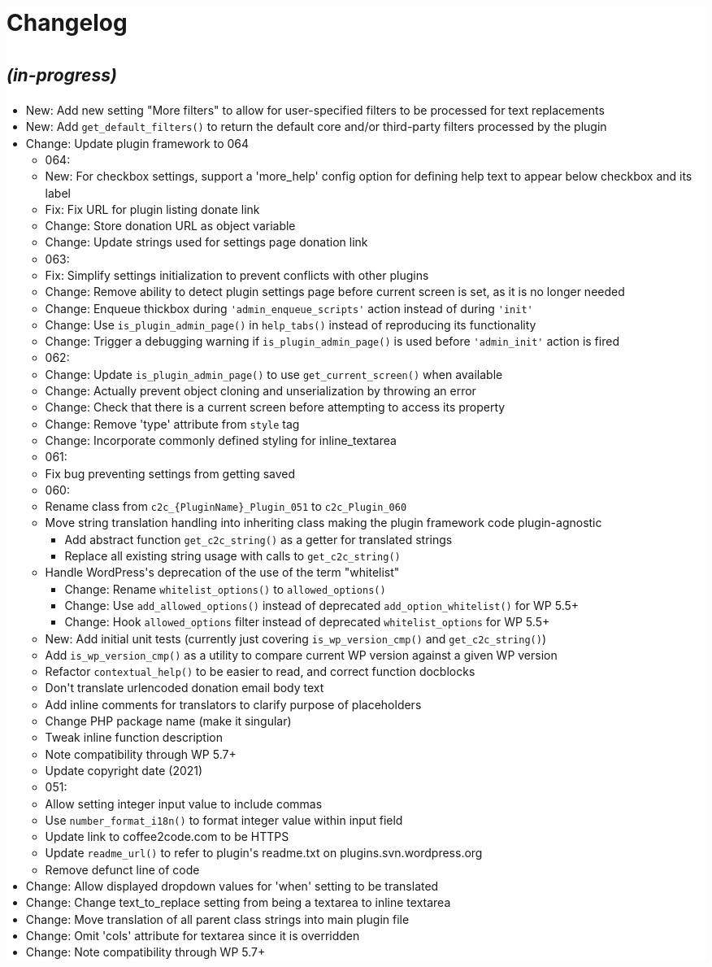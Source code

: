 # Changelog

## _(in-progress)_
* New: Add new setting "More filters" to allow for user-specified filters to be processed for text replacements
* New: Add `get_default_filters()` to return the default core and/or third-party filters processed by the plugin
* Change: Update plugin framework to 064
    * 064:
    * New: For checkbox settings, support a 'more_help' config option for defining help text to appear below checkbox and its label
    * Fix: Fix URL for plugin listing donate link
    * Change: Store donation URL as object variable
    * Change: Update strings used for settings page donation link
    * 063:
    * Fix: Simplify settings initialization to prevent conflicts with other plugins
    * Change: Remove ability to detect plugin settings page before current screen is set, as it is no longer needed
    * Change: Enqueue thickbox during `'admin_enqueue_scripts'` action instead of during `'init'`
    * Change: Use `is_plugin_admin_page()` in `help_tabs()` instead of reproducing its functionality
    * Change: Trigger a debugging warning if `is_plugin_admin_page()` is used before `'admin_init'` action is fired
    * 062:
    * Change: Update `is_plugin_admin_page()` to use `get_current_screen()` when available
    * Change: Actually prevent object cloning and unserialization by throwing an error
    * Change: Check that there is a current screen before attempting to access its property
    * Change: Remove 'type' attribute from `style` tag
    * Change: Incorporate commonly defined styling for inline_textarea
    * 061:
    * Fix bug preventing settings from getting saved
    * 060:
    * Rename class from `c2c_{PluginName}_Plugin_051` to `c2c_Plugin_060`
    * Move string translation handling into inheriting class making the plugin framework code plugin-agnostic
        * Add abstract function `get_c2c_string()` as a getter for translated strings
        * Replace all existing string usage with calls to `get_c2c_string()`
    * Handle WordPress's deprecation of the use of the term "whitelist"
        * Change: Rename `whitelist_options()` to `allowed_options()`
        * Change: Use `add_allowed_options()` instead of deprecated `add_option_whitelist()` for WP 5.5+
        * Change: Hook `allowed_options` filter instead of deprecated `whitelist_options` for WP 5.5+
    * New: Add initial unit tests (currently just covering `is_wp_version_cmp()` and `get_c2c_string()`)
    * Add `is_wp_version_cmp()` as a utility to compare current WP version against a given WP version
    * Refactor `contextual_help()` to be easier to read, and correct function docblocks
    * Don't translate urlencoded donation email body text
    * Add inline comments for translators to clarify purpose of placeholders
    * Change PHP package name (make it singular)
    * Tweak inline function description
    * Note compatibility through WP 5.7+
    * Update copyright date (2021)
    * 051:
    * Allow setting integer input value to include commas
    * Use `number_format_i18n()` to format integer value within input field
    * Update link to coffee2code.com to be HTTPS
    * Update `readme_url()` to refer to plugin's readme.txt on plugins.svn.wordpress.org
    * Remove defunct line of code
* Change: Allow displayed dropdown values for 'when' setting to be translated
* Change: Change text_to_replace setting from being a textarea to inline textarea
* Change: Move translation of all parent class strings into main plugin file
* Change: Omit 'cols' attribute for textarea since it is overridden
* Change: Note compatibility through WP 5.7+
